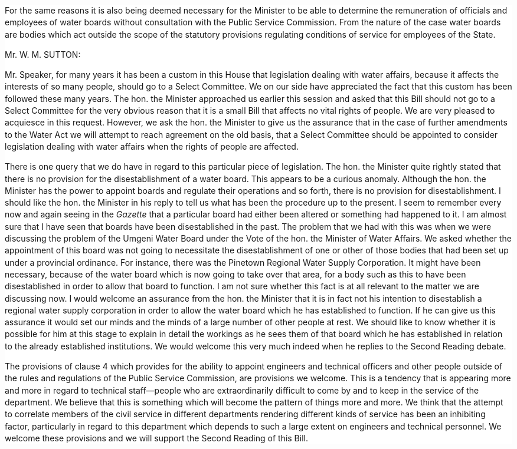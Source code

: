 <p>For the same reasons it is also being deemed necessary for the Minister to be able to determine the remuneration of officials and employees of water boards without <span class="col_4195-4196" refersTo="page_0888"/>consultation with the Public Service Commission. From the nature of the case water boards are bodies which act outside the scope of the statutory provisions regulating conditions of service for employees of the State.</p>

</speech>

<speech by="#sutton">

<from>Mr. <person refersTo="hansard_za">W. M. SUTTON</person>:</from>

<p>Mr. Speaker, for many years it has been a custom in this House that legislation dealing with water affairs, because it affects the interests of so many people, should go to a Select Committee. We on our side have appreciated the fact that this custom has been followed these many years. The hon. the Minister approached us earlier this session and asked that this Bill should not go to a Select Committee for the very obvious reason that it is a small Bill that affects no vital rights of people. We are very pleased to acquiesce in this request. However, we ask the hon. the Minister to give us the assurance that in the case of further amendments to the Water Act we will attempt to reach agreement on the old basis, that a Select Committee should be appointed to consider legislation dealing with water affairs when the rights of people are affected.</p>

<p>There is one query that we do have in regard to this particular piece of legislation. The hon. the Minister quite rightly stated that there is no provision for the disestablishment of a water board. This appears to be a curious anomaly. Although the hon. the Minister has the power to appoint boards and regulate their operations and so forth, there is no provision for disestablishment. I should like the hon. the Minister in his reply to tell us what has been the procedure up to the present. I seem to remember every now and again seeing in the <i>Gazette</i> that a particular board had either been altered or something had happened to it. I am almost sure that I have seen that boards have been disestablished in the past. The problem that we had with this was when we were discussing the problem of the Umgeni Water Board under the Vote of the hon. the Minister of Water Affairs. We asked whether the appointment of this board was not going to necessitate the disestablishment of one or other of those bodies that had been set up under a provincial ordinance. For instance, there was the Pinetown Regional Water Supply Corporation. It might have been necessary, because of the water board which is now going to take over that area, for a body such as this to have been disestablished in order to allow that board to function. I am not sure whether this fact is at all relevant to the matter we are discussing now. I would welcome an assurance from the hon. the Minister that it is in fact not his intention to disestablish a regional water supply corporation in order to allow the water board which he has established to function. If he can give us this assurance it would set our minds and the minds of a large number of other people at rest. We should like to know whether it is possible for him at this stage to explain in detail the workings as he sees them of that board which he has established in relation to the already established institutions. We would welcome this very much indeed when he replies to the Second Reading debate.</p>

<p>The provisions of clause 4 which provides for the ability to appoint engineers and technical officers and other people outside of the rules and regulations of the Public Service Commission, are provisions we welcome. This is a tendency that is appearing more and more in regard to technical staff&#x2014;people who are extraordinarily difficult to come by and to keep in the service of the department. We believe that this is something which will become the pattern of things more and more. We think that the attempt to correlate members of the civil service in different departments rendering different kinds of service has been an inhibiting factor, particularly in regard to this department which depends to such a large extent on engineers and technical personnel. We welcome these provisions and we will support the Second Reading of this Bill.</p>
